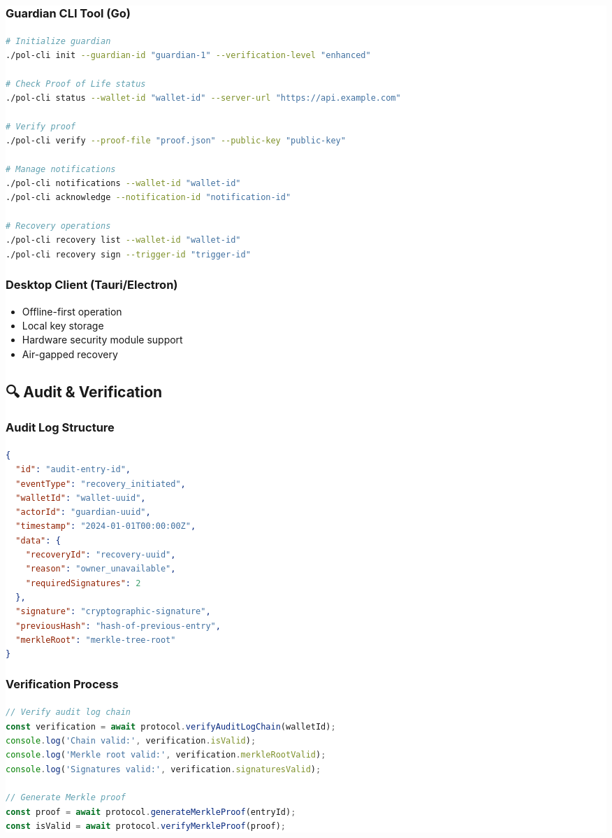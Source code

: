### **Guardian CLI Tool** (Go)
```bash
# Initialize guardian
./pol-cli init --guardian-id "guardian-1" --verification-level "enhanced"

# Check Proof of Life status
./pol-cli status --wallet-id "wallet-id" --server-url "https://api.example.com"

# Verify proof
./pol-cli verify --proof-file "proof.json" --public-key "public-key"

# Manage notifications
./pol-cli notifications --wallet-id "wallet-id"
./pol-cli acknowledge --notification-id "notification-id"

# Recovery operations
./pol-cli recovery list --wallet-id "wallet-id"
./pol-cli recovery sign --trigger-id "trigger-id"
```

### **Desktop Client** (Tauri/Electron)
- Offline-first operation
- Local key storage
- Hardware security module support
- Air-gapped recovery

## 🔍 **Audit & Verification**

### **Audit Log Structure**
```json
{
  "id": "audit-entry-id",
  "eventType": "recovery_initiated",
  "walletId": "wallet-uuid",
  "actorId": "guardian-uuid",
  "timestamp": "2024-01-01T00:00:00Z",
  "data": {
    "recoveryId": "recovery-uuid",
    "reason": "owner_unavailable",
    "requiredSignatures": 2
  },
  "signature": "cryptographic-signature",
  "previousHash": "hash-of-previous-entry",
  "merkleRoot": "merkle-tree-root"
}
```

### **Verification Process**
```typescript
// Verify audit log chain
const verification = await protocol.verifyAuditLogChain(walletId);
console.log('Chain valid:', verification.isValid);
console.log('Merkle root valid:', verification.merkleRootValid);
console.log('Signatures valid:', verification.signaturesValid);

// Generate Merkle proof
const proof = await protocol.generateMerkleProof(entryId);
const isValid = await protocol.verifyMerkleProof(proof);
```
